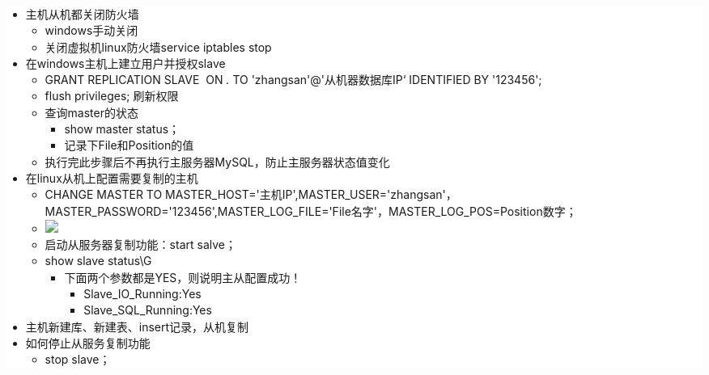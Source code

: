 -   主机从机都关闭防火墙
    -   windows手动关闭
    -   关闭虚拟机linux防火墙service iptables stop
-   在windows主机上建立用户并授权slave
    -   GRANT REPLICATION SLAVE  ON *.* TO 'zhangsan'@'从机器数据库IP‘ IDENTIFIED BY '123456';
    -   flush privileges; 刷新权限
    -   查询master的状态
        -   show master status；
        -   记录下File和Position的值
    -   执行完此步骤后不再执行主服务器MySQL，防止主服务器状态值变化
-   在linux从机上配置需要复制的主机
    -   CHANGE MASTER TO MASTER\_HOST='主机IP',MASTER\_USER='zhangsan'，MASTER\_PASSWORD='123456',MASTER\_LOG\_FILE='File名字'，MASTER\_LOG\_POS=Position数字；
    -
        ![](<https://cdn.nlark.com/yuque/0/2021/png/21698573/1626535402927-3a737586-5287-4213-b10b-dc59ad250330.png#height=240\&id=fEMFl\&margin=\[object Object]\&name=image.png\&originHeight=479\&originWidth=968\&originalType=binary\&ratio=1\&size=151719\&status=done\&style=none\&width=484>)
    -   启动从服务器复制功能：start salve；
    -   show slave status\G
        -   下面两个参数都是YES，则说明主从配置成功！
            -   Slave\_IO\_Running:Yes
            -   Slave\_SQL\_Running:Yes
-   主机新建库、新建表、insert记录，从机复制
-   如何停止从服务复制功能
    -   stop slave；
